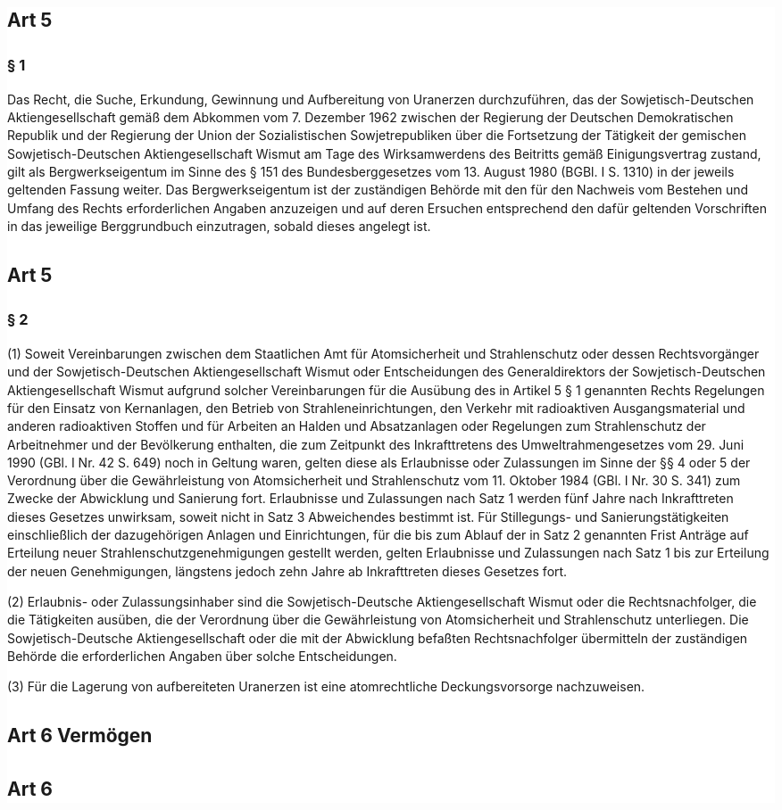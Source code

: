Art 5
-----

### § 1

Das Recht, die Suche, Erkundung, Gewinnung und Aufbereitung von Uranerzen durchzuführen, das der Sowjetisch-Deutschen Aktiengesellschaft gemäß dem Abkommen vom 7. Dezember 1962 zwischen der Regierung der Deutschen Demokratischen Republik und der Regierung der Union der Sozialistischen Sowjetrepubliken über die Fortsetzung der Tätigkeit der gemischen Sowjetisch-Deutschen Aktiengesellschaft Wismut am Tage des Wirksamwerdens des Beitritts gemäß Einigungsvertrag zustand, gilt als Bergwerkseigentum im Sinne des § 151 des Bundesberggesetzes vom 13. August 1980 (BGBl. I S. 1310) in der jeweils geltenden Fassung weiter. Das Bergwerkseigentum ist der zuständigen Behörde mit den für den Nachweis vom Bestehen und Umfang des Rechts erforderlichen Angaben anzuzeigen und auf deren Ersuchen entsprechend den dafür geltenden Vorschriften in das jeweilige Berggrundbuch einzutragen, sobald dieses angelegt ist.

Art 5
-----

### § 2

(1) Soweit Vereinbarungen zwischen dem Staatlichen Amt für Atomsicherheit und Strahlenschutz oder dessen Rechtsvorgänger und der Sowjetisch-Deutschen Aktiengesellschaft Wismut oder Entscheidungen des Generaldirektors der Sowjetisch-Deutschen Aktiengesellschaft Wismut aufgrund solcher Vereinbarungen für die Ausübung des in Artikel 5 § 1 genannten Rechts Regelungen für den Einsatz von Kernanlagen, den Betrieb von Strahleneinrichtungen, den Verkehr mit radioaktiven Ausgangsmaterial und anderen radioaktiven Stoffen und für Arbeiten an Halden und Absatzanlagen oder Regelungen zum Strahlenschutz der Arbeitnehmer und der Bevölkerung enthalten, die zum Zeitpunkt des Inkrafttretens des Umweltrahmengesetzes vom 29. Juni 1990 (GBl. I Nr. 42 S. 649) noch in Geltung waren, gelten diese als Erlaubnisse oder Zulassungen im Sinne der §§ 4 oder 5 der Verordnung über die Gewährleistung von Atomsicherheit und Strahlenschutz vom 11. Oktober 1984 (GBl. I Nr. 30 S. 341) zum Zwecke der Abwicklung und Sanierung fort. Erlaubnisse und Zulassungen nach Satz 1 werden fünf Jahre nach Inkrafttreten dieses Gesetzes unwirksam, soweit nicht in Satz 3 Abweichendes bestimmt ist. Für Stillegungs- und Sanierungstätigkeiten einschließlich der dazugehörigen Anlagen und Einrichtungen, für die bis zum Ablauf der in Satz 2 genannten Frist Anträge auf Erteilung neuer Strahlenschutzgenehmigungen gestellt werden, gelten Erlaubnisse und Zulassungen nach Satz 1 bis zur Erteilung der neuen Genehmigungen, längstens jedoch zehn Jahre ab Inkrafttreten dieses Gesetzes fort.

(2) Erlaubnis- oder Zulassungsinhaber sind die Sowjetisch-Deutsche Aktiengesellschaft Wismut oder die Rechtsnachfolger, die die Tätigkeiten ausüben, die der Verordnung über die Gewährleistung von Atomsicherheit und Strahlenschutz unterliegen. Die Sowjetisch-Deutsche Aktiengesellschaft oder die mit der Abwicklung befaßten Rechtsnachfolger übermitteln der zuständigen Behörde die erforderlichen Angaben über solche Entscheidungen.

(3) Für die Lagerung von aufbereiteten Uranerzen ist eine atomrechtliche Deckungsvorsorge nachzuweisen.

Art 6 Vermögen
--------------

### 

Art 6
-----
